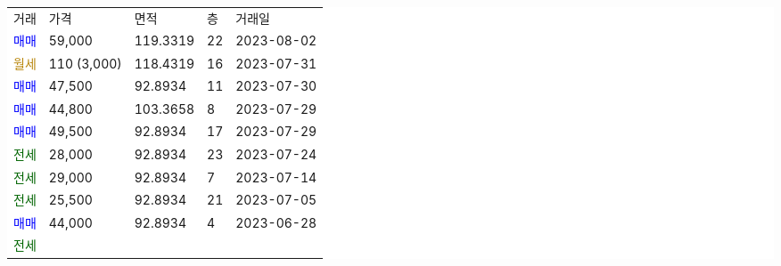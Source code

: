 <table class="sortable">
    <tr>
      <td>거래</td>
      <td>가격</td>
      <td>면적</td>
      <td>층</td>
      <td>거래일</td>
    </tr>
    <tr>
      <td><a style="color: blue">매매</a></td>
      <td>59,000</td>
      <td>119.3319</td>
      <td>22</td>
      <td>2023-08-02</td>
    </tr>          <tr>
      <td><a style="color: darkgoldenrod">월세</a></td>
      <td>110 (3,000)</td>
      <td>118.4319</td>
      <td>16</td>
      <td>2023-07-31</td>
    </tr>          <tr>
      <td><a style="color: blue">매매</a></td>
      <td>47,500</td>
      <td>92.8934</td>
      <td>11</td>
      <td>2023-07-30</td>
    </tr>          <tr>
      <td><a style="color: blue">매매</a></td>
      <td>44,800</td>
      <td>103.3658</td>
      <td>8</td>
      <td>2023-07-29</td>
    </tr>          <tr>
      <td><a style="color: blue">매매</a></td>
      <td>49,500</td>
      <td>92.8934</td>
      <td>17</td>
      <td>2023-07-29</td>
    </tr>          <tr>
      <td><a style="color: darkgreen">전세</a></td>
      <td>28,000</td>
      <td>92.8934</td>
      <td>23</td>
      <td>2023-07-24</td>
    </tr>          <tr>
      <td><a style="color: darkgreen">전세</a></td>
      <td>29,000</td>
      <td>92.8934</td>
      <td>7</td>
      <td>2023-07-14</td>
    </tr>          <tr>
      <td><a style="color: darkgreen">전세</a></td>
      <td>25,500</td>
      <td>92.8934</td>
      <td>21</td>
      <td>2023-07-05</td>
    </tr>          <tr>
      <td><a style="color: blue">매매</a></td>
      <td>44,000</td>
      <td>92.8934</td>
      <td>4</td>
      <td>2023-06-28</td>
    </tr>          <tr>
      <td><a style="color: darkgreen">전세</a></td>